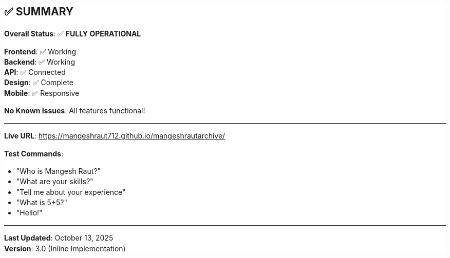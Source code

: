 ## ✅ SUMMARY

**Overall Status**: ✅ **FULLY OPERATIONAL**

**Frontend**: ✅ Working  
**Backend**: ✅ Working  
**API**: ✅ Connected  
**Design**: ✅ Complete  
**Mobile**: ✅ Responsive  

**No Known Issues**: All features functional!

---

**Live URL**: https://mangeshraut712.github.io/mangeshrautarchive/

**Test Commands**:
- "Who is Mangesh Raut?"
- "What are your skills?"
- "Tell me about your experience"
- "What is 5+5?"
- "Hello!"

---

**Last Updated**: October 13, 2025  
**Version**: 3.0 (Inline Implementation)
